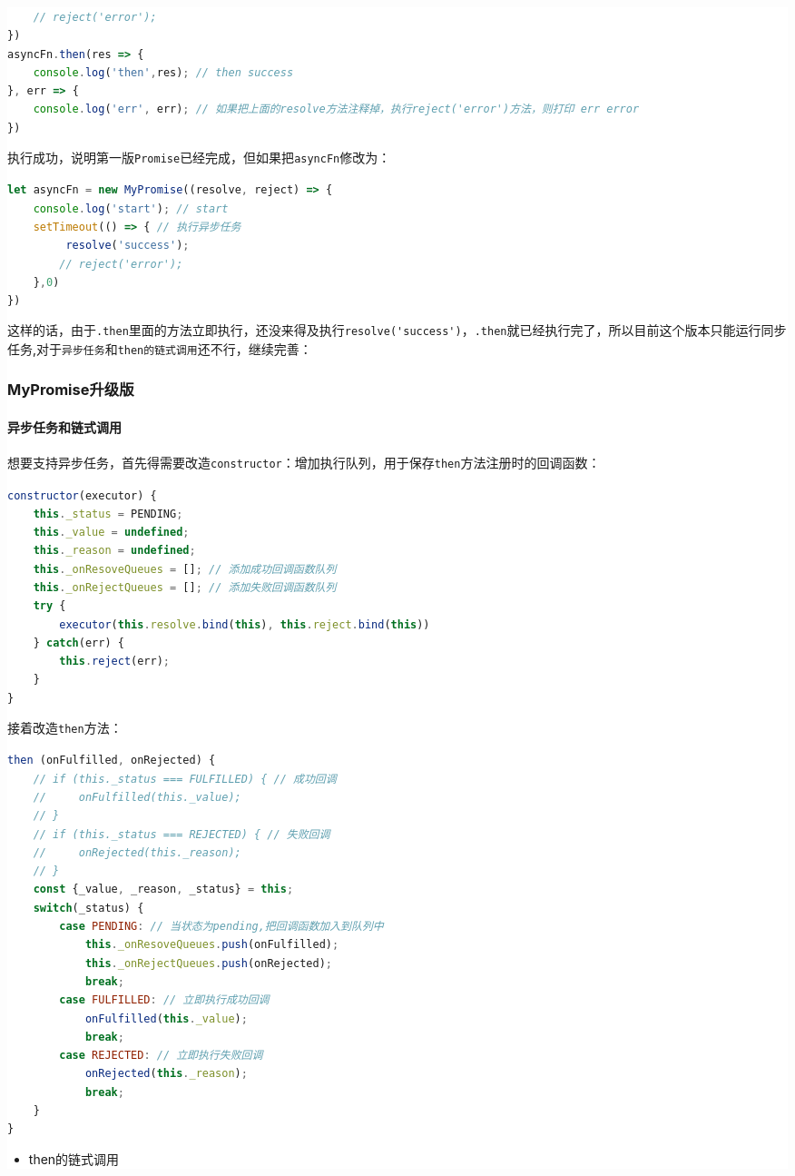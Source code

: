 ```js
    // reject('error');
})
asyncFn.then(res => {
    console.log('then',res); // then success
}, err => {
    console.log('err', err); // 如果把上面的resolve方法注释掉，执行reject('error')方法，则打印 err error
})
```
执行成功，说明第一版`Promise`已经完成，但如果把`asyncFn`修改为：
```js
let asyncFn = new MyPromise((resolve, reject) => {
    console.log('start'); // start
    setTimeout(() => { // 执行异步任务
         resolve('success');
        // reject('error');
    },0)
})
```
这样的话，由于`.then`里面的方法立即执行，还没来得及执行`resolve('success')`，`.then`就已经执行完了，所以目前这个版本只能运行同步任务,对于`异步任务`和`then的链式调用`还不行，继续完善：

### MyPromise升级版

#### 异步任务和链式调用
想要支持异步任务，首先得需要改造`constructor`：增加执行队列，用于保存`then`方法注册时的回调函数：
```js {5-6}
constructor(executor) {
    this._status = PENDING;
    this._value = undefined;
    this._reason = undefined;
    this._onResoveQueues = []; // 添加成功回调函数队列
    this._onRejectQueues = []; // 添加失败回调函数队列
    try {
        executor(this.resolve.bind(this), this.reject.bind(this))
    } catch(err) {
        this.reject(err);
    }
}
```
接着改造`then`方法：
```js
then (onFulfilled, onRejected) {
    // if (this._status === FULFILLED) { // 成功回调
    //     onFulfilled(this._value);
    // }
    // if (this._status === REJECTED) { // 失败回调
    //     onRejected(this._reason);
    // }
    const {_value, _reason, _status} = this;
    switch(_status) {
        case PENDING: // 当状态为pending,把回调函数加入到队列中
            this._onResoveQueues.push(onFulfilled);
            this._onRejectQueues.push(onRejected);
            break;
        case FULFILLED: // 立即执行成功回调
            onFulfilled(this._value);
            break;
        case REJECTED: // 立即执行失败回调
            onRejected(this._reason);
            break;
    }
}
```
- then的链式调用